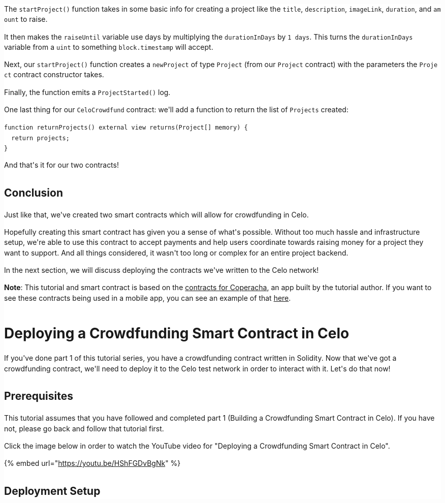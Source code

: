 
The `startProject()` function takes in some basic info for creating a project like the `title`, `description`, `imageLink`, `duration`, and `amount` to raise.

It then makes the `raiseUntil` variable use days by multiplying the `durationInDays` by `1 days`. This turns the `durationInDays` variable from a `uint` to something `block.timestamp` will accept.

Next, our `startProject()` function creates a `newProject` of type `Project` \(from our `Project` contract\) with the parameters the `Project` contract constructor takes.

Finally, the function emits a `ProjectStarted()` log.

One last thing for our `CeloCrowdfund` contract: we'll add a function to return the list of `Projects` created:

```text
function returnProjects() external view returns(Project[] memory) {
  return projects;
}
```

And that's it for our two contracts!

## Conclusion

Just like that, we've created two smart contracts which will allow for crowdfunding in Celo.

Hopefully creating this smart contract has given you a sense of what's possible. Without too much hassle and infrastructure setup, we're able to use this contract to accept payments and help users coordinate towards raising money for a project they want to support. And all things considered, it wasn't too long or complex for an entire project backend.

In the next section, we will discuss deploying the contracts we've written to the Celo network!

**Note**: This tutorial and smart contract is based on the [contracts for Coperacha](https://github.com/Alex-Neo-Projects/Coperacha-contracts), an app built by the tutorial author. If you want to see these contracts being used in a mobile app, you can see an example of that [here](https://github.com/Alex-Neo-Projects/Coperacha-app).

# Deploying a Crowdfunding Smart Contract in Celo

If you've done part 1 of this tutorial series, you have a crowdfunding contract written in Solidity. Now that we've got a crowdfunding contract, we'll need to deploy it to the Celo test network in order to interact with it. Let's do that now!
## Prerequisites 

This tutorial assumes that you have followed and completed part 1 \(Building a Crowdfunding Smart Contract in Celo\). If you have not, please go back and follow that tutorial first.

Click the image below in order to watch the YouTube video for "Deploying a Crowdfunding Smart Contract in Celo". 

{% embed url="https://youtu.be/HShFGDvBgNk" %}

## Deployment Setup 
